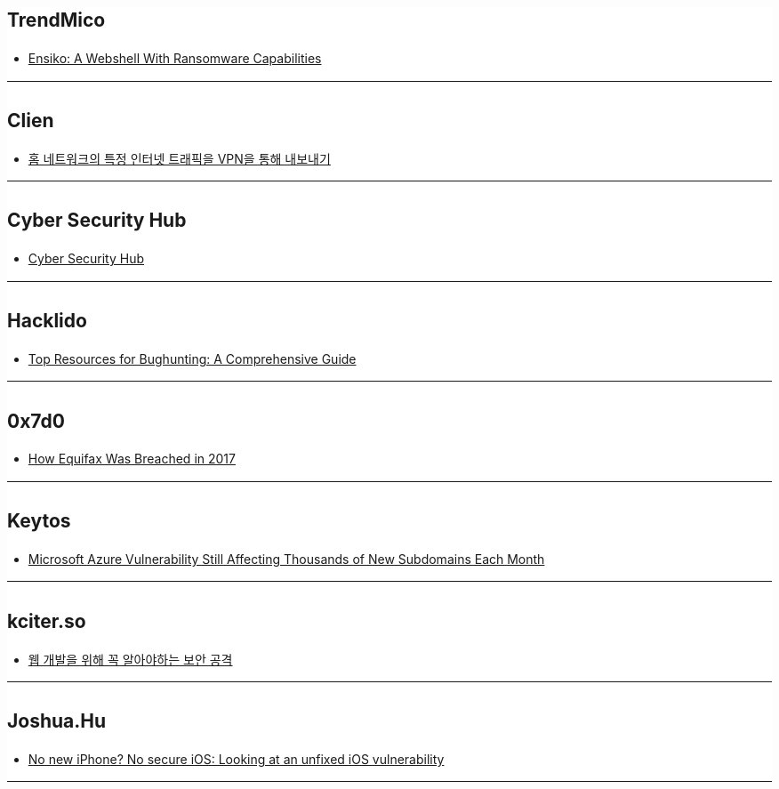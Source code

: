 ## TrendMico

- [Ensiko: A Webshell With Ransomware Capabilities](https://www.trendmicro.com/en_us/research/20/g/ensiko--a-webshell-with-ransomware-capabilities.html)

---

## Clien

- [홈 네트워크의 특정 인터넷 트래픽을 VPN을 통해 내보내기](https://www.clien.net/service/board/lecture/18056665)

---

## Cyber Security Hub

- [Cyber Security Hub](https://cyber-security-hub.github.io)

---

## Hacklido

- [Top Resources for Bughunting: A Comprehensive Guide](https://hacklido.com/blog/410-top-resources-for-bughunting-a-comprehensive-guide)

---

## 0x7d0

- [How Equifax Was Breached in 2017](https://blog.0x7d0.dev/history/how-equifax-was-breached-in-2017)

---

## Keytos

- [Microsoft Azure Vulnerability Still Affecting Thousands of New Subdomains Each Month](https://www.keytos.io/blog/2023/05/23/azure-domains-still-vulnerable-to-subdomain-takeover.html)

---

## kciter.so

- [웹 개발을 위해 꼭 알아야하는 보안 공격](https://kciter.so/posts/basic-web-hacking)

---

## Joshua.Hu

- [No new iPhone? No secure iOS: Looking at an unfixed iOS vulnerability](https://joshua.hu/apple-ios-patched-unpatched-vulnerabilities)

---